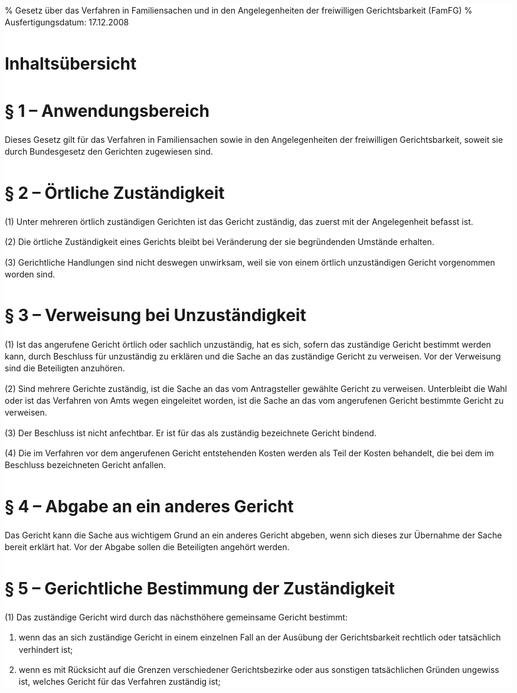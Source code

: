 % Gesetz über das Verfahren in Familiensachen und in den Angelegenheiten der freiwilligen Gerichtsbarkeit  (FamFG)
% Ausfertigungsdatum: 17.12.2008
 
# Inhaltsübersicht

# § 1 – Anwendungsbereich

Dieses Gesetz gilt für das Verfahren in Familiensachen sowie in den Angelegenheiten der freiwilligen Gerichtsbarkeit, soweit sie durch Bundesgesetz den Gerichten zugewiesen sind.

# § 2 – Örtliche Zuständigkeit

(1) Unter mehreren örtlich zuständigen Gerichten ist das Gericht zuständig, das zuerst mit der Angelegenheit befasst ist.

(2) Die örtliche Zuständigkeit eines Gerichts bleibt bei Veränderung der sie begründenden Umstände erhalten.

(3) Gerichtliche Handlungen sind nicht deswegen unwirksam, weil sie von einem örtlich unzuständigen Gericht vorgenommen worden sind.

# § 3 – Verweisung bei Unzuständigkeit

(1) Ist das angerufene Gericht örtlich oder sachlich unzuständig, hat es sich, sofern das zuständige Gericht bestimmt werden kann, durch Beschluss für unzuständig zu erklären und die Sache an das zuständige Gericht zu verweisen. Vor der Verweisung sind die Beteiligten anzuhören.

(2) Sind mehrere Gerichte zuständig, ist die Sache an das vom Antragsteller gewählte Gericht zu verweisen. Unterbleibt die Wahl oder ist das Verfahren von Amts wegen eingeleitet worden, ist die Sache an das vom angerufenen Gericht bestimmte Gericht zu verweisen.

(3) Der Beschluss ist nicht anfechtbar. Er ist für das als zuständig bezeichnete Gericht bindend.

(4) Die im Verfahren vor dem angerufenen Gericht entstehenden Kosten werden als Teil der Kosten behandelt, die bei dem im Beschluss bezeichneten Gericht anfallen.

# § 4 – Abgabe an ein anderes Gericht

Das Gericht kann die Sache aus wichtigem Grund an ein anderes Gericht abgeben, wenn sich dieses zur Übernahme der Sache bereit erklärt hat. Vor der Abgabe sollen die Beteiligten angehört werden.

# § 5 – Gerichtliche Bestimmung der Zuständigkeit

(1) Das zuständige Gericht wird durch das nächsthöhere gemeinsame Gericht bestimmt:

1. wenn das an sich zuständige Gericht in einem einzelnen Fall an der Ausübung der Gerichtsbarkeit rechtlich oder tatsächlich verhindert ist;

2. wenn es mit Rücksicht auf die Grenzen verschiedener Gerichtsbezirke oder aus sonstigen tatsächlichen Gründen ungewiss ist, welches Gericht für das Verfahren zuständig ist;
